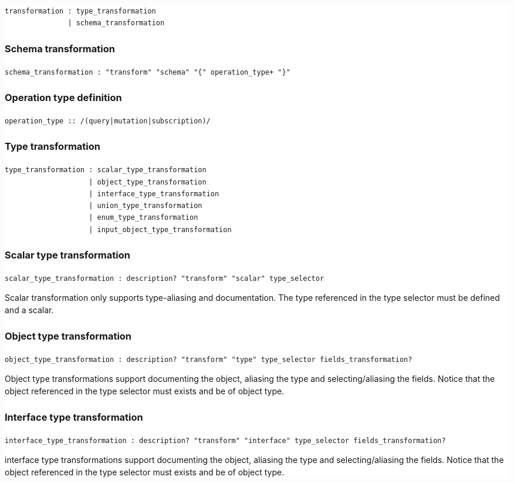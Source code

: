 ```
transformation : type_transformation
               | schema_transformation
```


### Schema transformation

```
schema_transformation : "transform" "schema" "{" operation_type+ "}"
```

### Operation type definition

```
operation_type :: /(query|mutation|subscription)/
```

### Type transformation

```
type_transformation : scalar_type_transformation
                    | object_type_transformation
                    | interface_type_transformation
                    | union_type_transformation
                    | enum_type_transformation
                    | input_object_type_transformation
```


### Scalar type transformation

```
scalar_type_transformation : description? "transform" "scalar" type_selector
```

Scalar transformation only supports type-aliasing and documentation. The type referenced in the
type selector must be defined and a scalar.

### Object type transformation

```
object_type_transformation : description? "transform" "type" type_selector fields_transformation?
```

Object type transformations support documenting the object, aliasing the type and selecting/aliasing the fields.
Notice that the object referenced in the type selector must exists and be of object type.


### Interface type transformation

```
interface_type_transformation : description? "transform" "interface" type_selector fields_transformation?
```
interface type transformations support documenting the object, aliasing the type and selecting/aliasing the fields.
Notice that the object referenced in the type selector must exists and be of object type.
